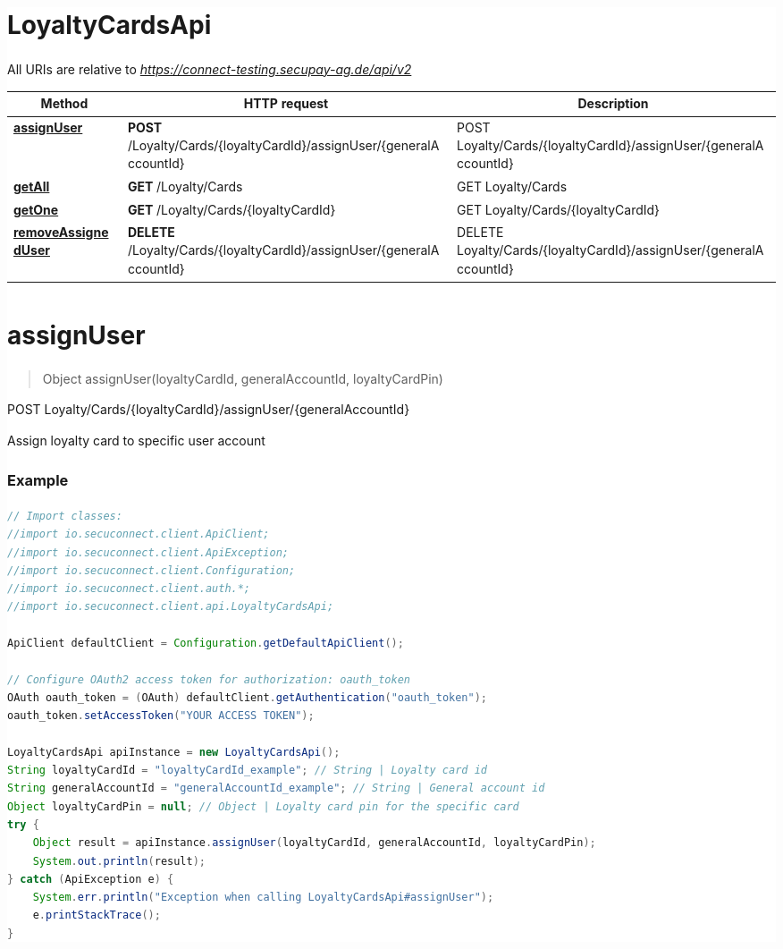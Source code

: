 # LoyaltyCardsApi

All URIs are relative to *https://connect-testing.secupay-ag.de/api/v2*

Method | HTTP request | Description
------------- | ------------- | -------------
[**assignUser**](LoyaltyCardsApi.md#assignUser) | **POST** /Loyalty/Cards/{loyaltyCardId}/assignUser/{generalAccountId} | POST Loyalty/Cards/{loyaltyCardId}/assignUser/{generalAccountId}
[**getAll**](LoyaltyCardsApi.md#getAll) | **GET** /Loyalty/Cards | GET Loyalty/Cards
[**getOne**](LoyaltyCardsApi.md#getOne) | **GET** /Loyalty/Cards/{loyaltyCardId} | GET Loyalty/Cards/{loyaltyCardId}
[**removeAssignedUser**](LoyaltyCardsApi.md#removeAssignedUser) | **DELETE** /Loyalty/Cards/{loyaltyCardId}/assignUser/{generalAccountId} | DELETE Loyalty/Cards/{loyaltyCardId}/assignUser/{generalAccountId}


<a name="assignUser"></a>
# **assignUser**
> Object assignUser(loyaltyCardId, generalAccountId, loyaltyCardPin)

POST Loyalty/Cards/{loyaltyCardId}/assignUser/{generalAccountId}

Assign loyalty card to specific user account

### Example
```java
// Import classes:
//import io.secuconnect.client.ApiClient;
//import io.secuconnect.client.ApiException;
//import io.secuconnect.client.Configuration;
//import io.secuconnect.client.auth.*;
//import io.secuconnect.client.api.LoyaltyCardsApi;

ApiClient defaultClient = Configuration.getDefaultApiClient();

// Configure OAuth2 access token for authorization: oauth_token
OAuth oauth_token = (OAuth) defaultClient.getAuthentication("oauth_token");
oauth_token.setAccessToken("YOUR ACCESS TOKEN");

LoyaltyCardsApi apiInstance = new LoyaltyCardsApi();
String loyaltyCardId = "loyaltyCardId_example"; // String | Loyalty card id
String generalAccountId = "generalAccountId_example"; // String | General account id
Object loyaltyCardPin = null; // Object | Loyalty card pin for the specific card
try {
    Object result = apiInstance.assignUser(loyaltyCardId, generalAccountId, loyaltyCardPin);
    System.out.println(result);
} catch (ApiException e) {
    System.err.println("Exception when calling LoyaltyCardsApi#assignUser");
    e.printStackTrace();
}
```
